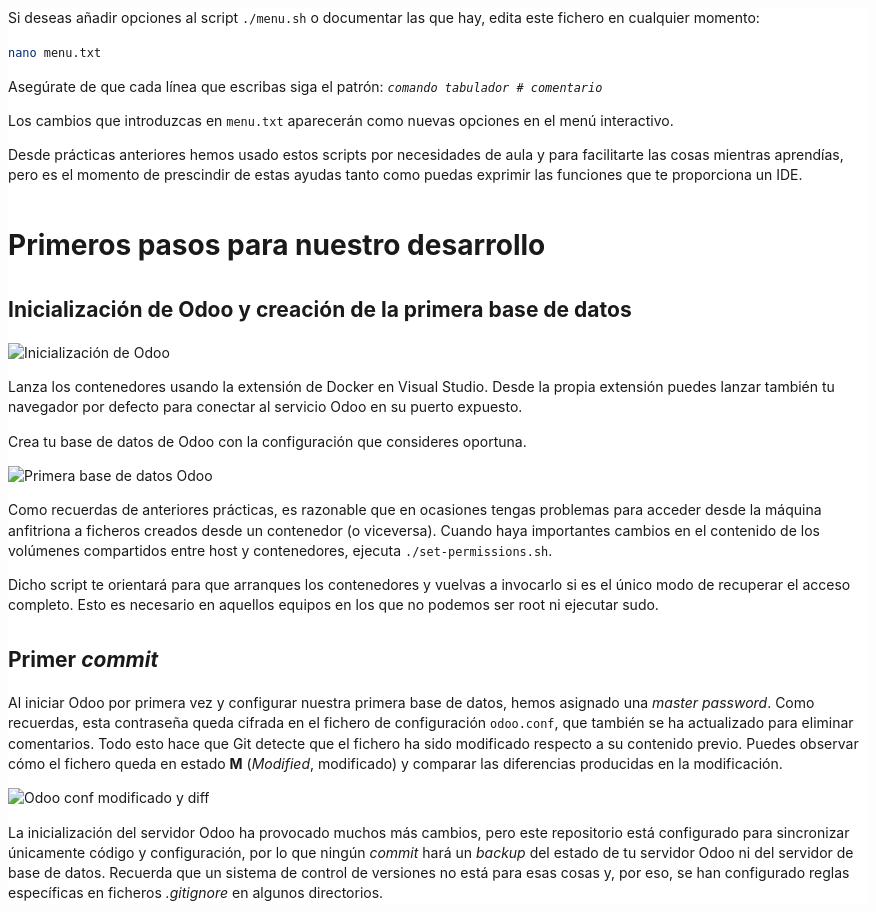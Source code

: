 Si deseas añadir opciones al script ```./menu.sh``` o documentar las que hay, edita este fichero en cualquier momento:
```bash
nano menu.txt
```

Asegúrate de que cada línea que escribas siga el patrón:
_```comando tabulador # comentario```_

Los cambios que introduzcas en ```menu.txt``` aparecerán como nuevas opciones en el menú interactivo.

Desde prácticas anteriores hemos usado estos scripts por necesidades de aula y para facilitarte las cosas mientras aprendías, pero es el momento de prescindir de estas ayudas tanto como puedas exprimir las funciones que te proporciona un IDE.

# Primeros pasos para nuestro desarrollo

## Inicialización de Odoo y creación de la primera base de datos

![Inicialización de Odoo](https://user-images.githubusercontent.com/1954675/214669540-193c94c0-81d8-451e-9cac-f8a8c3a03afd.gif)

Lanza los contenedores usando la extensión de Docker en Visual Studio. Desde la propia extensión puedes lanzar también tu navegador por defecto para conectar al servicio Odoo en su puerto expuesto.

Crea tu base de datos de Odoo con la configuración que consideres oportuna.

![Primera base de datos Odoo](https://user-images.githubusercontent.com/1954675/214677032-1a1958ef-8f9e-4942-9cdf-8a09673c50b5.png)

Como recuerdas de anteriores prácticas, es razonable que en ocasiones tengas problemas para acceder desde la máquina anfitriona a ficheros creados desde un contenedor (o viceversa). Cuando haya importantes cambios en el contenido de los volúmenes compartidos entre host y contenedores, ejecuta ```./set-permissions.sh```. 

Dicho script te orientará para que arranques los contenedores y vuelvas a invocarlo si es el único modo de recuperar el acceso completo. Esto es necesario en aquellos equipos en los que no podemos ser root ni ejecutar sudo.

## Primer _commit_

Al iniciar Odoo por primera vez y configurar nuestra primera base de datos, hemos asignado una _master password_. Como recuerdas, esta contraseña queda cifrada en el fichero de configuración ```odoo.conf```, que también se ha actualizado para eliminar comentarios. Todo esto hace que Git detecte que el fichero ha sido modificado respecto a su contenido previo. Puedes observar cómo el fichero queda en estado **M** (_Modified_, modificado) y comparar las diferencias producidas en la modificación. 

![Odoo conf modificado y diff](https://user-images.githubusercontent.com/1954675/214678982-2358dff2-57ab-47ed-a57d-6371750c886d.png)

La inicialización del servidor Odoo ha provocado muchos más cambios, pero este repositorio está configurado para sincronizar únicamente código y configuración, por lo que ningún _commit_ hará un _backup_ del estado de tu servidor Odoo ni del servidor de base de datos. Recuerda que un sistema de control de versiones no está para esas cosas y, por eso, se han configurado reglas específicas en ficheros _.gitignore_ en algunos directorios.
